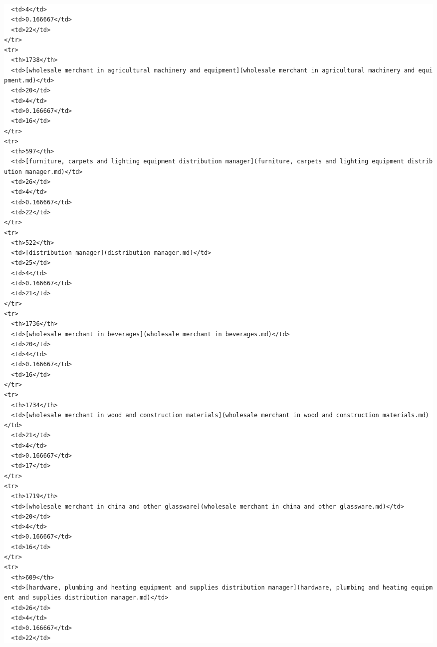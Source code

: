       <td>4</td>
      <td>0.166667</td>
      <td>22</td>
    </tr>
    <tr>
      <th>1738</th>
      <td>[wholesale merchant in agricultural machinery and equipment](wholesale merchant in agricultural machinery and equipment.md)</td>
      <td>20</td>
      <td>4</td>
      <td>0.166667</td>
      <td>16</td>
    </tr>
    <tr>
      <th>597</th>
      <td>[furniture, carpets and lighting equipment distribution manager](furniture, carpets and lighting equipment distribution manager.md)</td>
      <td>26</td>
      <td>4</td>
      <td>0.166667</td>
      <td>22</td>
    </tr>
    <tr>
      <th>522</th>
      <td>[distribution manager](distribution manager.md)</td>
      <td>25</td>
      <td>4</td>
      <td>0.166667</td>
      <td>21</td>
    </tr>
    <tr>
      <th>1736</th>
      <td>[wholesale merchant in beverages](wholesale merchant in beverages.md)</td>
      <td>20</td>
      <td>4</td>
      <td>0.166667</td>
      <td>16</td>
    </tr>
    <tr>
      <th>1734</th>
      <td>[wholesale merchant in wood and construction materials](wholesale merchant in wood and construction materials.md)</td>
      <td>21</td>
      <td>4</td>
      <td>0.166667</td>
      <td>17</td>
    </tr>
    <tr>
      <th>1719</th>
      <td>[wholesale merchant in china and other glassware](wholesale merchant in china and other glassware.md)</td>
      <td>20</td>
      <td>4</td>
      <td>0.166667</td>
      <td>16</td>
    </tr>
    <tr>
      <th>609</th>
      <td>[hardware, plumbing and heating equipment and supplies distribution manager](hardware, plumbing and heating equipment and supplies distribution manager.md)</td>
      <td>26</td>
      <td>4</td>
      <td>0.166667</td>
      <td>22</td>